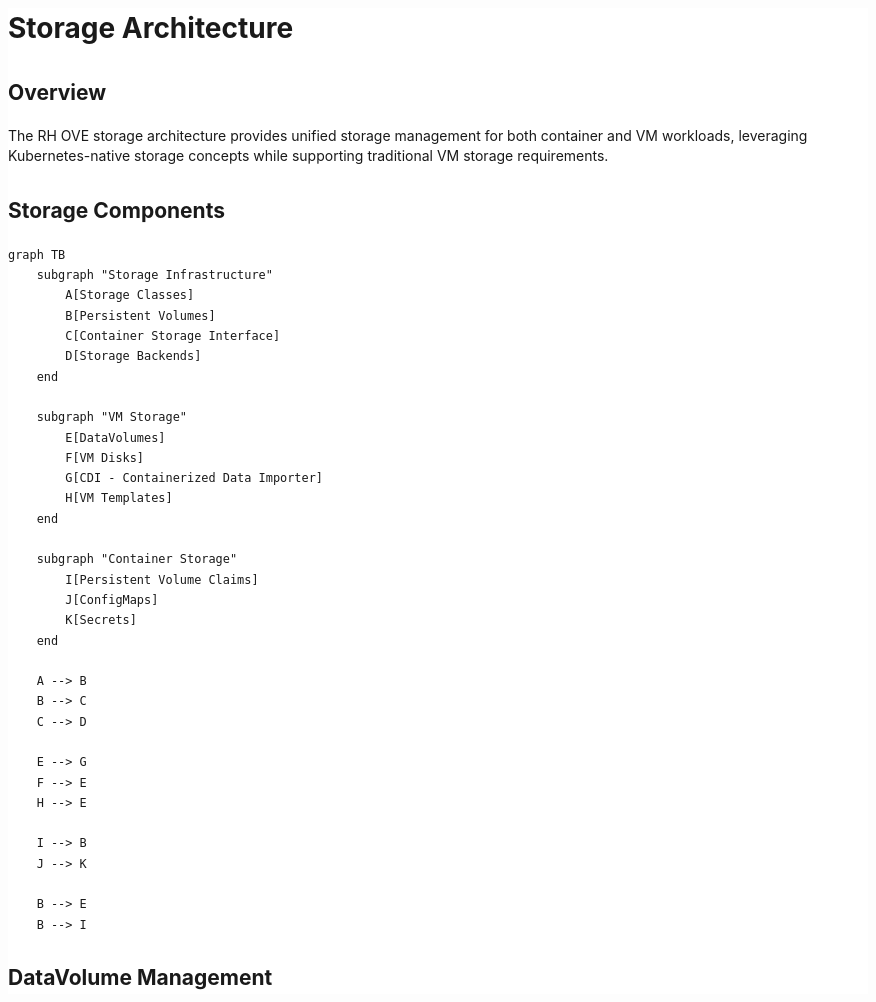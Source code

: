 # Storage Architecture

## Overview

The RH OVE storage architecture provides unified storage management for both container and VM workloads, leveraging Kubernetes-native storage concepts while supporting traditional VM storage requirements.

## Storage Components

```mermaid
graph TB
    subgraph "Storage Infrastructure"
        A[Storage Classes]
        B[Persistent Volumes]
        C[Container Storage Interface]
        D[Storage Backends]
    end
    
    subgraph "VM Storage"
        E[DataVolumes]
        F[VM Disks]
        G[CDI - Containerized Data Importer]
        H[VM Templates]
    end
    
    subgraph "Container Storage"
        I[Persistent Volume Claims]
        J[ConfigMaps]
        K[Secrets]
    end
    
    A --> B
    B --> C
    C --> D
    
    E --> G
    F --> E
    H --> E
    
    I --> B
    J --> K
    
    B --> E
    B --> I
```

## DataVolume Management
